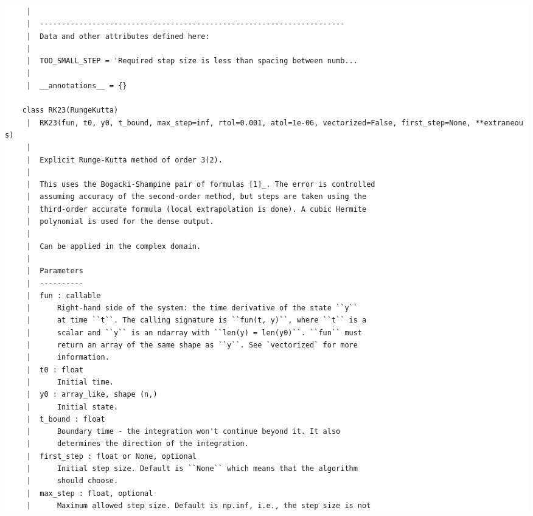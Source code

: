          |
         |  ----------------------------------------------------------------------
         |  Data and other attributes defined here:
         |
         |  TOO_SMALL_STEP = 'Required step size is less than spacing between numb...
         |
         |  __annotations__ = {}
    
        class RK23(RungeKutta)
         |  RK23(fun, t0, y0, t_bound, max_step=inf, rtol=0.001, atol=1e-06, vectorized=False, first_step=None, **extraneous)
         |
         |  Explicit Runge-Kutta method of order 3(2).
         |
         |  This uses the Bogacki-Shampine pair of formulas [1]_. The error is controlled
         |  assuming accuracy of the second-order method, but steps are taken using the
         |  third-order accurate formula (local extrapolation is done). A cubic Hermite
         |  polynomial is used for the dense output.
         |
         |  Can be applied in the complex domain.
         |
         |  Parameters
         |  ----------
         |  fun : callable
         |      Right-hand side of the system: the time derivative of the state ``y``
         |      at time ``t``. The calling signature is ``fun(t, y)``, where ``t`` is a
         |      scalar and ``y`` is an ndarray with ``len(y) = len(y0)``. ``fun`` must
         |      return an array of the same shape as ``y``. See `vectorized` for more
         |      information.
         |  t0 : float
         |      Initial time.
         |  y0 : array_like, shape (n,)
         |      Initial state.
         |  t_bound : float
         |      Boundary time - the integration won't continue beyond it. It also
         |      determines the direction of the integration.
         |  first_step : float or None, optional
         |      Initial step size. Default is ``None`` which means that the algorithm
         |      should choose.
         |  max_step : float, optional
         |      Maximum allowed step size. Default is np.inf, i.e., the step size is not